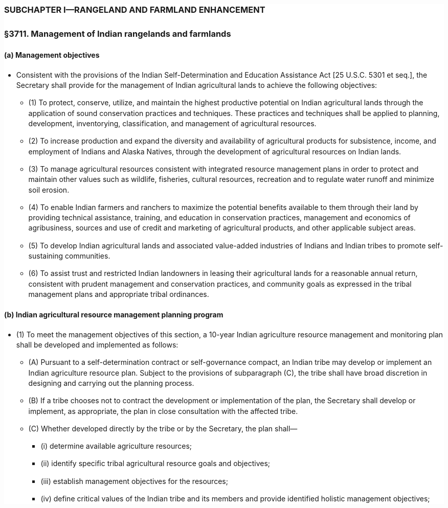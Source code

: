 ### SUBCHAPTER I—RANGELAND AND FARMLAND ENHANCEMENT

### §3711. Management of Indian rangelands and farmlands
#### (a) Management objectives
* Consistent with the provisions of the Indian Self-Determination and Education Assistance Act [25 U.S.C. 5301 et seq.], the Secretary shall provide for the management of Indian agricultural lands to achieve the following objectives:

  * (1) To protect, conserve, utilize, and maintain the highest productive potential on Indian agricultural lands through the application of sound conservation practices and techniques. These practices and techniques shall be applied to planning, development, inventorying, classification, and management of agricultural resources.

  * (2) To increase production and expand the diversity and availability of agricultural products for subsistence, income, and employment of Indians and Alaska Natives, through the development of agricultural resources on Indian lands.

  * (3) To manage agricultural resources consistent with integrated resource management plans in order to protect and maintain other values such as wildlife, fisheries, cultural resources, recreation and to regulate water runoff and minimize soil erosion.

  * (4) To enable Indian farmers and ranchers to maximize the potential benefits available to them through their land by providing technical assistance, training, and education in conservation practices, management and economics of agribusiness, sources and use of credit and marketing of agricultural products, and other applicable subject areas.

  * (5) To develop Indian agricultural lands and associated value-added industries of Indians and Indian tribes to promote self-sustaining communities.

  * (6) To assist trust and restricted Indian landowners in leasing their agricultural lands for a reasonable annual return, consistent with prudent management and conservation practices, and community goals as expressed in the tribal management plans and appropriate tribal ordinances.

#### (b) Indian agricultural resource management planning program
* (1) To meet the management objectives of this section, a 10-year Indian agriculture resource management and monitoring plan shall be developed and implemented as follows:

  * (A) Pursuant to a self-determination contract or self-governance compact, an Indian tribe may develop or implement an Indian agriculture resource plan. Subject to the provisions of subparagraph (C), the tribe shall have broad discretion in designing and carrying out the planning process.

  * (B) If a tribe chooses not to contract the development or implementation of the plan, the Secretary shall develop or implement, as appropriate, the plan in close consultation with the affected tribe.

  * (C) Whether developed directly by the tribe or by the Secretary, the plan shall—

    * (i) determine available agriculture resources;

    * (ii) identify specific tribal agricultural resource goals and objectives;

    * (iii) establish management objectives for the resources;

    * (iv) define critical values of the Indian tribe and its members and provide identified holistic management objectives;
